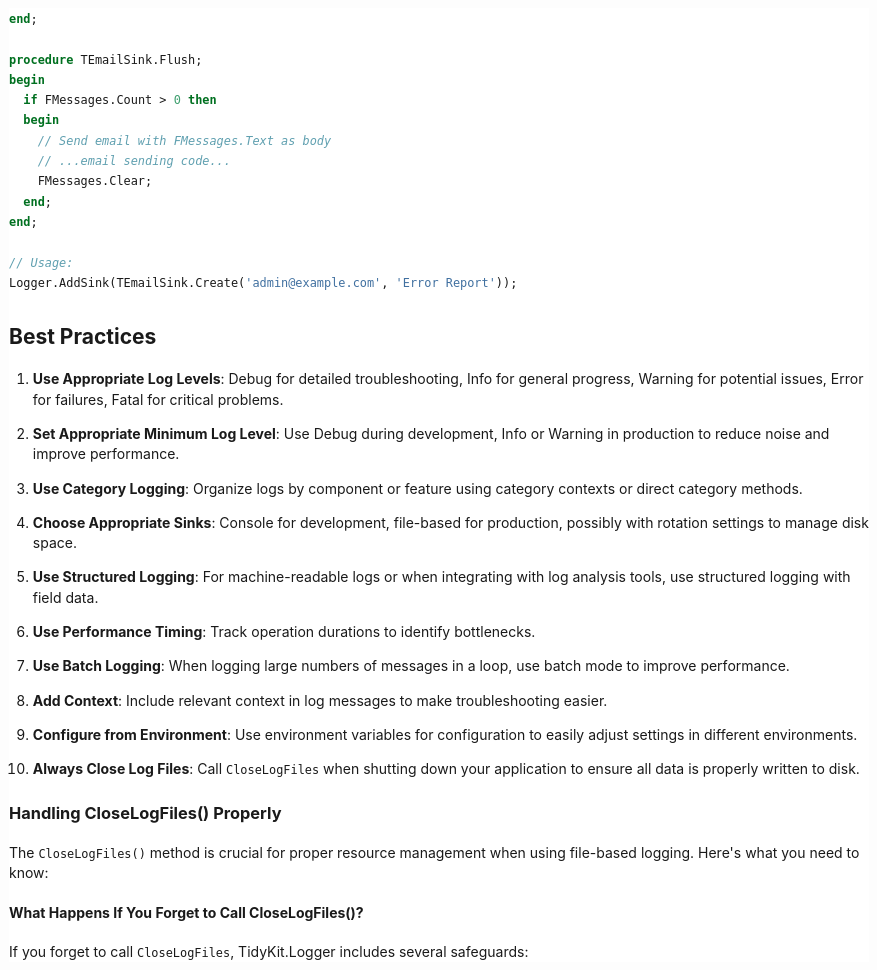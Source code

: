 ```pascal
end;

procedure TEmailSink.Flush;
begin
  if FMessages.Count > 0 then
  begin
    // Send email with FMessages.Text as body
    // ...email sending code...
    FMessages.Clear;
  end;
end;

// Usage:
Logger.AddSink(TEmailSink.Create('admin@example.com', 'Error Report'));
```

## Best Practices

1. **Use Appropriate Log Levels**: Debug for detailed troubleshooting, Info for general progress, Warning for potential issues, Error for failures, Fatal for critical problems.

2. **Set Appropriate Minimum Log Level**: Use Debug during development, Info or Warning in production to reduce noise and improve performance.

3. **Use Category Logging**: Organize logs by component or feature using category contexts or direct category methods.

4. **Choose Appropriate Sinks**: Console for development, file-based for production, possibly with rotation settings to manage disk space.

5. **Use Structured Logging**: For machine-readable logs or when integrating with log analysis tools, use structured logging with field data.

6. **Use Performance Timing**: Track operation durations to identify bottlenecks.

7. **Use Batch Logging**: When logging large numbers of messages in a loop, use batch mode to improve performance.

8. **Add Context**: Include relevant context in log messages to make troubleshooting easier.

9. **Configure from Environment**: Use environment variables for configuration to easily adjust settings in different environments.

10. **Always Close Log Files**: Call `CloseLogFiles` when shutting down your application to ensure all data is properly written to disk.

### Handling CloseLogFiles() Properly

The `CloseLogFiles()` method is crucial for proper resource management when using file-based logging. Here's what you need to know:

#### What Happens If You Forget to Call CloseLogFiles()?

If you forget to call `CloseLogFiles`, TidyKit.Logger includes several safeguards:
